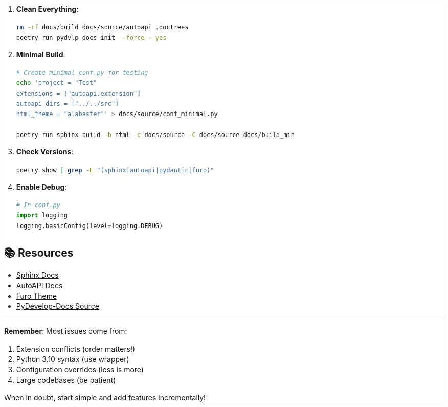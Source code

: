 1. **Clean Everything**:

   ```bash
   rm -rf docs/build docs/source/autoapi .doctrees
   poetry run pydvlp-docs init --force --yes
   ```

2. **Minimal Build**:

   ```bash
   # Create minimal conf.py for testing
   echo 'project = "Test"
   extensions = ["autoapi.extension"]
   autoapi_dirs = ["../../src"]
   html_theme = "alabaster"' > docs/source/conf_minimal.py

   poetry run sphinx-build -b html -c docs/source -C docs/source docs/build_min
   ```

3. **Check Versions**:

   ```bash
   poetry show | grep -E "(sphinx|autoapi|pydantic|furo)"
   ```

4. **Enable Debug**:
   ```python
   # In conf.py
   import logging
   logging.basicConfig(level=logging.DEBUG)
   ```

## 📚 Resources

- [Sphinx Docs](https://www.sphinx-doc.org/)
- [AutoAPI Docs](https://sphinx-autoapi.readthedocs.io/)
- [Furo Theme](https://pradyunsg.me/furo/)
- [PyDevelop-Docs Source](https://github.com/yourusername/pydvlp-docs)

---

**Remember**: Most issues come from:

1. Extension conflicts (order matters!)
2. Python 3.10 syntax (use wrapper)
3. Configuration overrides (less is more)
4. Large codebases (be patient)

When in doubt, start simple and add features incrementally!
